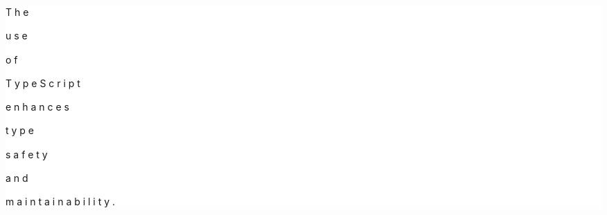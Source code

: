 T
h
e
 
u
s
e
 
o
f
 
T
y
p
e
S
c
r
i
p
t
 
e
n
h
a
n
c
e
s
 
t
y
p
e
 
s
a
f
e
t
y
 
a
n
d
 
m
a
i
n
t
a
i
n
a
b
i
l
i
t
y
.
